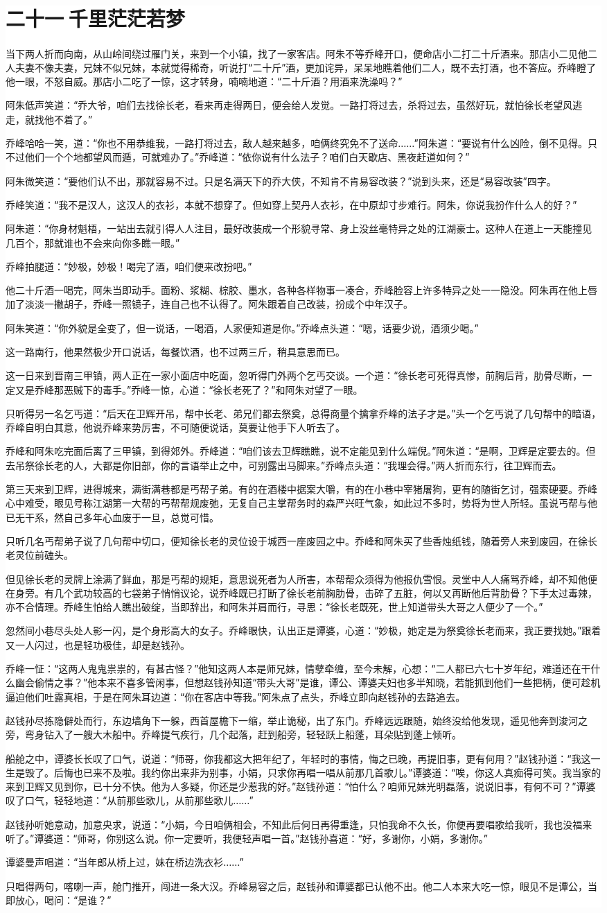 # 二十一 千里茫茫若梦

当下两人折而向南，从山岭间绕过雁门关，来到一个小镇，找了一家客店。阿朱不等乔峰开口，便命店小二打二十斤酒来。那店小二见他二人夫妻不像夫妻，兄妹不似兄妹，本就觉得稀奇，听说打“二十斤”酒，更加诧异，呆呆地瞧着他们二人，既不去打酒，也不答应。乔峰瞪了他一眼，不怒自威。那店小二吃了一惊，这才转身，喃喃地道：“二十斤酒？用酒来洗澡吗？”

阿朱低声笑道：“乔大爷，咱们去找徐长老，看来再走得两日，便会给人发觉。一路打将过去，杀将过去，虽然好玩，就怕徐长老望风逃走，就找他不着了。”

乔峰哈哈一笑，道：“你也不用恭维我，一路打将过去，敌人越来越多，咱俩终究免不了送命……”阿朱道：“要说有什么凶险，倒不见得。只不过他们一个个地都望风而遁，可就难办了。”乔峰道：“依你说有什么法子？咱们白天歇店、黑夜赶道如何？”

阿朱微笑道：“要他们认不出，那就容易不过。只是名满天下的乔大侠，不知肯不肯易容改装？”说到头来，还是“易容改装”四字。

乔峰笑道：“我不是汉人，这汉人的衣衫，本就不想穿了。但如穿上契丹人衣衫，在中原却寸步难行。阿朱，你说我扮作什么人的好？”

阿朱道：“你身材魁梧，一站出去就引得人人注目，最好改装成一个形貌寻常、身上没丝毫特异之处的江湖豪士。这种人在道上一天能撞见几百个，那就谁也不会来向你多瞧一眼。”

乔峰拍腿道：“妙极，妙极！喝完了酒，咱们便来改扮吧。”

他二十斤酒一喝完，阿朱当即动手。面粉、浆糊、棕胶、墨水，各种各样物事一凑合，乔峰脸容上许多特异之处一一隐没。阿朱再在他上唇加了淡淡一撇胡子，乔峰一照镜子，连自己也不认得了。阿朱跟着自己改装，扮成个中年汉子。

阿朱笑道：“你外貌是全变了，但一说话，一喝酒，人家便知道是你。”乔峰点头道：“嗯，话要少说，酒须少喝。”

这一路南行，他果然极少开口说话，每餐饮酒，也不过两三斤，稍具意思而已。

这一日来到晋南三甲镇，两人正在一家小面店中吃面，忽听得门外两个乞丐交谈。一个道：“徐长老可死得真惨，前胸后背，肋骨尽断，一定又是乔峰那恶贼下的毒手。”乔峰一惊，心道：“徐长老死了？”和阿朱对望了一眼。

只听得另一名乞丐道：“后天在卫辉开吊，帮中长老、弟兄们都去祭奠，总得商量个擒拿乔峰的法子才是。”头一个乞丐说了几句帮中的暗语，乔峰自明白其意，他说乔峰来势厉害，不可随便说话，莫要让他手下人听去了。

乔峰和阿朱吃完面后离了三甲镇，到得郊外。乔峰道：“咱们该去卫辉瞧瞧，说不定能见到什么端倪。”阿朱道：“是啊，卫辉是定要去的。但去吊祭徐长老的人，大都是你旧部，你的言语举止之中，可别露出马脚来。”乔峰点头道：“我理会得。”两人折而东行，往卫辉而去。

第三天来到卫辉，进得城来，满街满巷都是丐帮子弟。有的在酒楼中据案大嚼，有的在小巷中宰猪屠狗，更有的随街乞讨，强索硬要。乔峰心中难受，眼见号称江湖第一大帮的丐帮帮规废弛，无复自己主掌帮务时的森严兴旺气象，如此过不多时，势将为世人所轻。虽说丐帮与他已无干系，然自己多年心血废于一旦，总觉可惜。

只听几名丐帮弟子说了几句帮中切口，便知徐长老的灵位设于城西一座废园之中。乔峰和阿朱买了些香烛纸钱，随着旁人来到废园，在徐长老灵位前磕头。

但见徐长老的灵牌上涂满了鲜血，那是丐帮的规矩，意思说死者为人所害，本帮帮众须得为他报仇雪恨。灵堂中人人痛骂乔峰，却不知他便在身旁。有几个武功较高的七袋弟子悄悄议论，说乔峰既已打断了徐长老前胸肋骨，击碎了五脏，何以又再断他后背肋骨？下手太过毒辣，亦不合情理。乔峰生怕给人瞧出破绽，当即辞出，和阿朱并肩而行，寻思：“徐长老既死，世上知道带头大哥之人便少了一个。”

忽然间小巷尽头处人影一闪，是个身形高大的女子。乔峰眼快，认出正是谭婆，心道：“妙极，她定是为祭奠徐长老而来，我正要找她。”跟着又一人闪过，也是轻功极佳，却是赵钱孙。

乔峰一怔：“这两人鬼鬼祟祟的，有甚古怪？”他知这两人本是师兄妹，情孽牵缠，至今未解，心想：“二人都已六七十岁年纪，难道还在干什么幽会偷情之事？”他本来不喜多管闲事，但想赵钱孙知道“带头大哥”是谁，谭公、谭婆夫妇也多半知晓，若能抓到他们一些把柄，便可趁机逼迫他们吐露真相，于是在阿朱耳边道：“你在客店中等我。”阿朱点了点头，乔峰立即向赵钱孙的去路追去。

赵钱孙尽拣隐僻处而行，东边墙角下一躲，西首屋檐下一缩，举止诡秘，出了东门。乔峰远远跟随，始终没给他发现，遥见他奔到浚河之旁，弯身钻入了一艘大木船中。乔峰提气疾行，几个起落，赶到船旁，轻轻跃上船蓬，耳朵贴到蓬上倾听。

船舱之中，谭婆长长叹了口气，说道：“师哥，你我都这大把年纪了，年轻时的事情，悔之已晚，再提旧事，更有何用？”赵钱孙道：“我这一生是毁了。后悔也已来不及啦。我约你出来非为别事，小娟，只求你再唱一唱从前那几首歌儿。”谭婆道：“唉，你这人真痴得可笑。我当家的来到卫辉又见到你，已十分不快。他为人多疑，你还是少惹我的好。”赵钱孙道：“怕什么？咱师兄妹光明磊落，说说旧事，有何不可？”谭婆叹了口气，轻轻地道：“从前那些歌儿，从前那些歌儿……”

赵钱孙听她意动，加意央求，说道：“小娟，今日咱俩相会，不知此后何日再得重逢，只怕我命不久长，你便再要唱歌给我听，我也没福来听了。”谭婆道：“师哥，你别这么说。你一定要听，我便轻声唱一首。”赵钱孙喜道：“好，多谢你，小娟，多谢你。”

谭婆曼声唱道：“当年郎从桥上过，妹在桥边洗衣衫……”

只唱得两句，喀喇一声，舱门推开，闯进一条大汉。乔峰易容之后，赵钱孙和谭婆都已认他不出。他二人本来大吃一惊，眼见不是谭公，当即放心，喝问：“是谁？”
